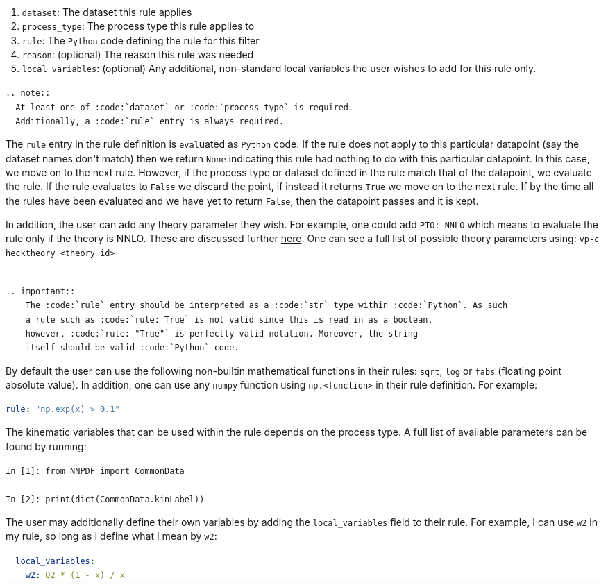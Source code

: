 1. `dataset`: The dataset this rule applies
2. `process_type`: The process type this rule applies to
3. `rule`: The `Python` code defining the rule for this filter
4. `reason`: (optional) The reason this rule was needed
5. `local_variables`: (optional) Any additional, non-standard local variables the user
wishes to add for this rule only.

```{eval-rst}
.. note::
  At least one of :code:`dataset` or :code:`process_type` is required.
  Additionally, a :code:`rule` entry is always required.
```

The `rule` entry in the rule definition is `eval`uated as `Python` code. If the rule
does not apply to this particular datapoint (say the dataset names don't match) then
we return `None` indicating this rule had nothing to do with this particular datapoint.
In this case, we move on to the next rule. However, if the process type or dataset defined
in the rule match that of the datapoint, we evaluate the rule. If the rule evaluates to
`False` we discard the point, if instead it returns `True` we move on to the next rule. 
If by the time all the rules have been evaluated and we have yet to return `False`, then
the datapoint passes and it is kept.

In addition, the user can add any theory parameter they wish. For example, one could
add `PTO: NNLO` which means to evaluate the rule only if the theory is NNLO. These are
discussed further [here](#PTO). One can see a full list of possible theory parameters using:
`vp-checktheory <theory id>`


```{eval-rst}

.. important::
    The :code:`rule` entry should be interpreted as a :code:`str` type within :code:`Python`. As such
    a rule such as :code:`rule: True` is not valid since this is read in as a boolean,
    however, :code:`rule: "True"` is perfectly valid notation. Moreover, the string
    itself should be valid :code:`Python` code.
```

By default the user can use the following non-builtin mathematical functions in
their rules: `sqrt`, `log` or `fabs` (floating point absolute value). In addition,
one can use any `numpy` function using `np.<function>` in their rule definition.
For example:
```yaml
rule: "np.exp(x) > 0.1"
```

The kinematic variables that can be used within the rule depends on the process type.
A full list of available parameters can be found by running:
```ipython
In [1]: from NNPDF import CommonData                                               

In [2]: print(dict(CommonData.kinLabel))
```

The user may additionally define their own variables by adding the `local_variables`
field to their rule. For example, I can use `w2` in my rule, so long as I define what
I mean by `w2`:
```yaml
  local_variables:
    w2: Q2 * (1 - x) / x
```
